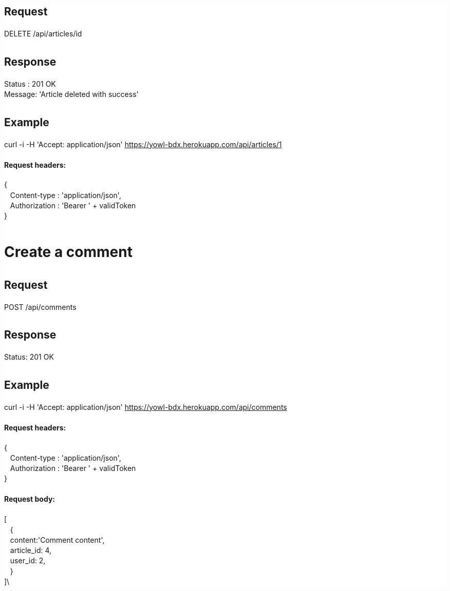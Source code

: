 ## Request

DELETE /api/articles/id

## Response

Status : 201 OK \
Message: 'Article deleted with success'

## Example

curl -i -H 'Accept: application/json' https://yowl-bdx.herokuapp.com/api/articles/1

#### Request headers:

{ \
&nbsp;&nbsp;&nbsp;Content-type : 'application/json',\
&nbsp;&nbsp;&nbsp;Authorization : 'Bearer ' + validToken\
}

# Create a comment

## Request

POST /api/comments

## Response

Status: 201 OK

## Example

curl -i -H 'Accept: application/json' https://yowl-bdx.herokuapp.com/api/comments

#### Request headers:

{ \
&nbsp;&nbsp;&nbsp;Content-type : 'application/json',\
&nbsp;&nbsp;&nbsp;Authorization : 'Bearer ' + validToken\
}

#### Request body:

[\
&nbsp;&nbsp;&nbsp;{\
&nbsp;&nbsp;&nbsp;content:'Comment content',\
&nbsp;&nbsp;&nbsp;article_id: 4,\
&nbsp;&nbsp;&nbsp;user_id: 2,\
&nbsp;&nbsp;&nbsp;}\
]\
